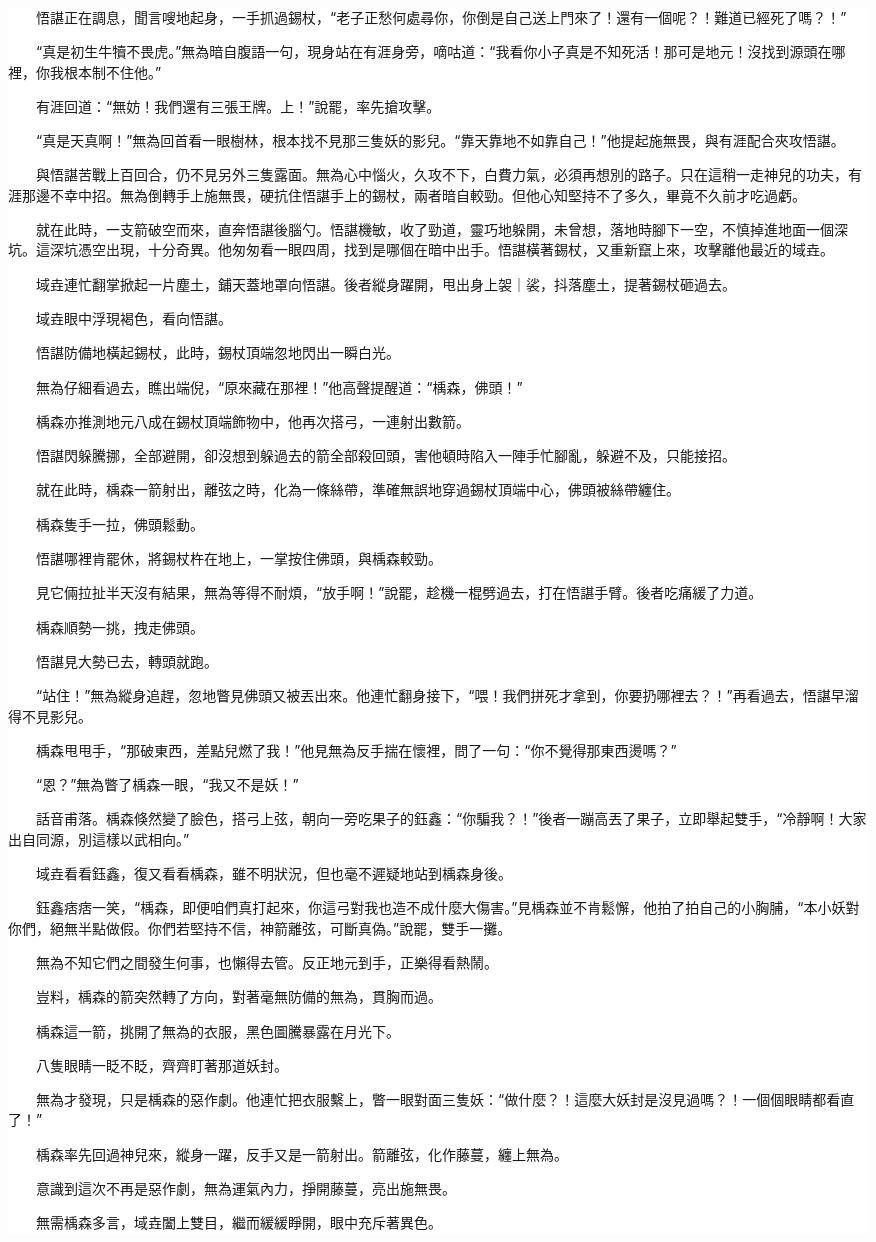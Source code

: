 　　悟諶正在調息，聞言嗖地起身，一手抓過錫杖，“老子正愁何處尋你，你倒是自己送上門來了！還有一個呢？！難道已經死了嗎？！”

　　“真是初生牛犢不畏虎。”無為暗自腹語一句，現身站在有涯身旁，嘀咕道：“我看你小子真是不知死活！那可是地元！沒找到源頭在哪裡，你我根本制不住他。”

　　有涯回道：“無妨！我們還有三張王牌。上！”說罷，率先搶攻擊。

　　“真是天真啊！”無為回首看一眼樹林，根本找不見那三隻妖的影兒。“靠天靠地不如靠自己！”他提起施無畏，與有涯配合夾攻悟諶。

　　與悟諶苦戰上百回合，仍不見另外三隻露面。無為心中惱火，久攻不下，白費力氣，必須再想別的路子。只在這稍一走神兒的功夫，有涯那邊不幸中招。無為倒轉手上施無畏，硬抗住悟諶手上的錫杖，兩者暗自較勁。但他心知堅持不了多久，畢竟不久前才吃過虧。

　　就在此時，一支箭破空而來，直奔悟諶後腦勺。悟諶機敏，收了勁道，靈巧地躲開，未曾想，落地時腳下一空，不慎掉進地面一個深坑。這深坑憑空出現，十分奇異。他匆匆看一眼四周，找到是哪個在暗中出手。悟諶橫著錫杖，又重新竄上來，攻擊離他最近的域垚。

　　域垚連忙翻掌掀起一片塵土，鋪天蓋地罩向悟諶。後者縱身躍開，甩出身上袈｜裟，抖落塵土，提著錫杖砸過去。

　　域垚眼中浮現褐色，看向悟諶。

　　悟諶防備地橫起錫杖，此時，錫杖頂端忽地閃出一瞬白光。

　　無為仔細看過去，瞧出端倪，“原來藏在那裡！”他高聲提醒道：“楀森，佛頭！”

　　楀森亦推測地元八成在錫杖頂端飾物中，他再次搭弓，一連射出數箭。

　　悟諶閃躲騰挪，全部避開，卻沒想到躲過去的箭全部殺回頭，害他頓時陷入一陣手忙腳亂，躲避不及，只能接招。

　　就在此時，楀森一箭射出，離弦之時，化為一條絲帶，準確無誤地穿過錫杖頂端中心，佛頭被絲帶纏住。

　　楀森隻手一拉，佛頭鬆動。

　　悟諶哪裡肯罷休，將錫杖杵在地上，一掌按住佛頭，與楀森較勁。

　　見它倆拉扯半天沒有結果，無為等得不耐煩，“放手啊！”說罷，趁機一棍劈過去，打在悟諶手臂。後者吃痛緩了力道。

　　楀森順勢一挑，拽走佛頭。

　　悟諶見大勢已去，轉頭就跑。

　　“站住！”無為縱身追趕，忽地瞥見佛頭又被丟出來。他連忙翻身接下，“喂！我們拼死才拿到，你要扔哪裡去？！”再看過去，悟諶早溜得不見影兒。

　　楀森甩甩手，“那破東西，差點兒燃了我！”他見無為反手揣在懷裡，問了一句：“你不覺得那東西燙嗎？”

　　“恩？”無為瞥了楀森一眼，“我又不是妖！”

　　話音甫落。楀森倏然變了臉色，搭弓上弦，朝向一旁吃果子的鈺鑫：“你騙我？！”後者一蹦高丟了果子，立即舉起雙手，“冷靜啊！大家出自同源，別這樣以武相向。”

　　域垚看看鈺鑫，復又看看楀森，雖不明狀況，但也毫不遲疑地站到楀森身後。

　　鈺鑫痞痞一笑，“楀森，即便咱們真打起來，你這弓對我也造不成什麼大傷害。”見楀森並不肯鬆懈，他拍了拍自己的小胸脯，“本小妖對你們，絕無半點做假。你們若堅持不信，神箭離弦，可斷真偽。”說罷，雙手一攤。

　　無為不知它們之間發生何事，也懶得去管。反正地元到手，正樂得看熱鬧。

　　豈料，楀森的箭突然轉了方向，對著毫無防備的無為，貫胸而過。

　　楀森這一箭，挑開了無為的衣服，黑色圖騰暴露在月光下。

　　八隻眼睛一眨不眨，齊齊盯著那道妖封。

　　無為才發現，只是楀森的惡作劇。他連忙把衣服繫上，瞥一眼對面三隻妖：“做什麼？！這麼大妖封是沒見過嗎？！一個個眼睛都看直了！”

　　楀森率先回過神兒來，縱身一躍，反手又是一箭射出。箭離弦，化作藤蔓，纏上無為。

　　意識到這次不再是惡作劇，無為運氣內力，掙開藤蔓，亮出施無畏。

　　無需楀森多言，域垚闔上雙目，繼而緩緩睜開，眼中充斥著異色。
